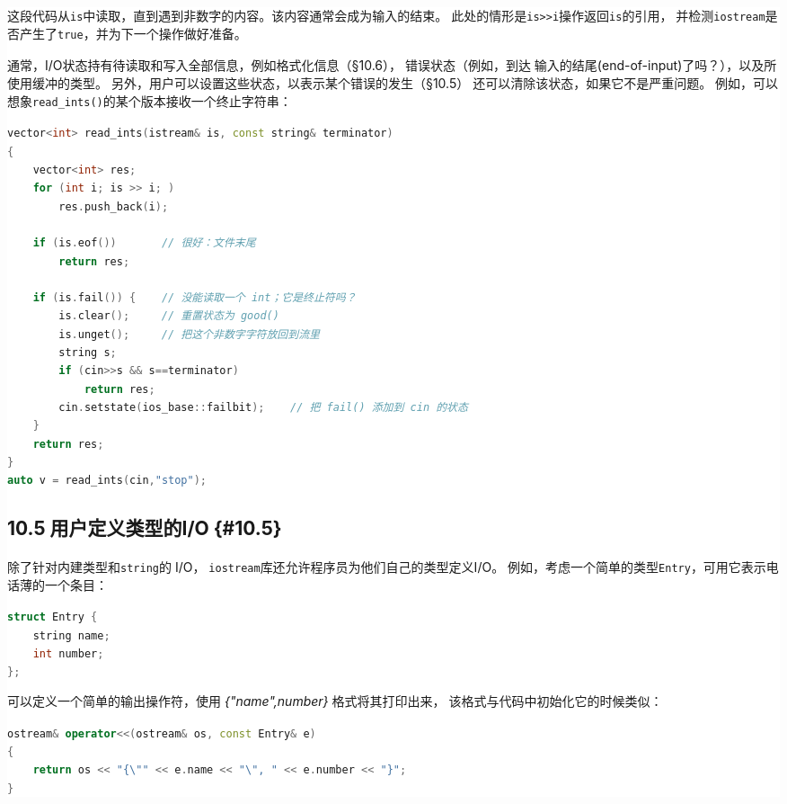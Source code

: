 这段代码从`is`中读取，直到遇到非数字的内容。该内容通常会成为输入的结束。
此处的情形是`is>>i`操作返回`is`的引用，
并检测`iostream`是否产生了`true`，并为下一个操作做好准备。

通常，I/O状态持有待读取和写入全部信息，例如格式化信息（§10.6），
错误状态（例如，到达 输入的结尾(end-of-input)了吗？），以及所使用缓冲的类型。
另外，用户可以设置这些状态，以表示某个错误的发生（§10.5）
还可以清除该状态，如果它不是严重问题。
例如，可以想象`read_ints()`的某个版本接收一个终止字符串：

```cpp
vector<int> read_ints(istream& is, const string& terminator)
{
    vector<int> res;
    for (int i; is >> i; )
        res.push_back(i);

    if (is.eof())       // 很好：文件末尾
        return res;

    if (is.fail()) {    // 没能读取一个 int；它是终止符吗？
        is.clear();     // 重置状态为 good()
        is.unget();     // 把这个非数字字符放回到流里
        string s;
        if (cin>>s && s==terminator)
            return res;
        cin.setstate(ios_base::failbit);    // 把 fail() 添加到 cin 的状态
    }
    return res;
}
auto v = read_ints(cin,"stop");
```

## 10.5 用户定义类型的I/O {#10.5}

除了针对内建类型和`string`的 I/O，
`iostream`库还允许程序员为他们自己的类型定义I/O。
例如，考虑一个简单的类型`Entry`，可用它表示电话薄的一个条目：

```cpp
struct Entry {
    string name;
    int number;
};
```

可以定义一个简单的输出操作符，使用 *{"name",number}* 格式将其打印出来，
该格式与代码中初始化它的时候类似：

```cpp
ostream& operator<<(ostream& os, const Entry& e)
{
    return os << "{\"" << e.name << "\", " << e.number << "}";
}
```
